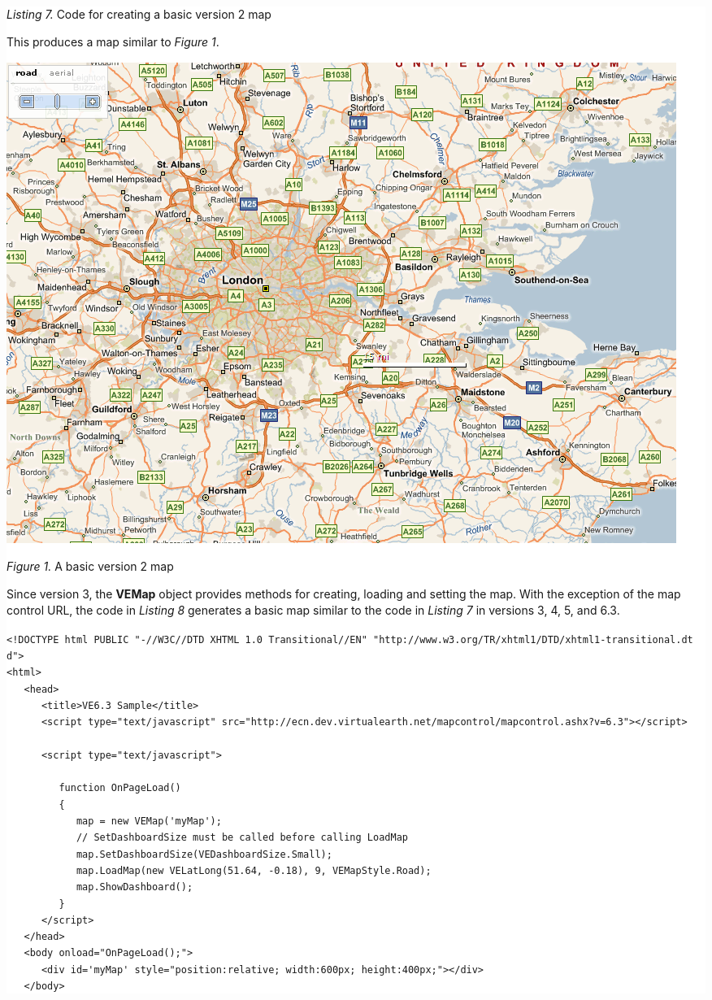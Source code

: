  *Listing 7.* Code for creating a basic version 2 map  
  
 This produces a map similar to *Figure 1*.  
  
 ![d3c6aa90&#45;c8bb&#45;4961&#45;ba4b&#45;3f2ed5964320](../articles/media/d3c6aa90-c8bb-4961-ba4b-3f2ed5964320.png "d3c6aa90-c8bb-4961-ba4b-3f2ed5964320")  
  
 *Figure 1.* A basic version 2 map  
  
 Since version 3, the **VEMap** object provides methods for creating, loading and setting the map. With the exception of the map control URL, the code in *Listing 8* generates a basic map similar to the code in *Listing 7* in versions 3, 4, 5, and 6.3.  
  
```  
<!DOCTYPE html PUBLIC "-//W3C//DTD XHTML 1.0 Transitional//EN" "http://www.w3.org/TR/xhtml1/DTD/xhtml1-transitional.dtd">  
<html>  
   <head>  
      <title>VE6.3 Sample</title>  
      <script type="text/javascript" src="http://ecn.dev.virtualearth.net/mapcontrol/mapcontrol.ashx?v=6.3"></script>  
  
      <script type="text/javascript">  
  
         function OnPageLoad()  
         {  
            map = new VEMap('myMap');  
            // SetDashboardSize must be called before calling LoadMap  
            map.SetDashboardSize(VEDashboardSize.Small);  
            map.LoadMap(new VELatLong(51.64, -0.18), 9, VEMapStyle.Road);  
            map.ShowDashboard();  
         }  
      </script>  
   </head>  
   <body onload="OnPageLoad();">  
      <div id='myMap' style="position:relative; width:600px; height:400px;"></div>  
   </body>  
```